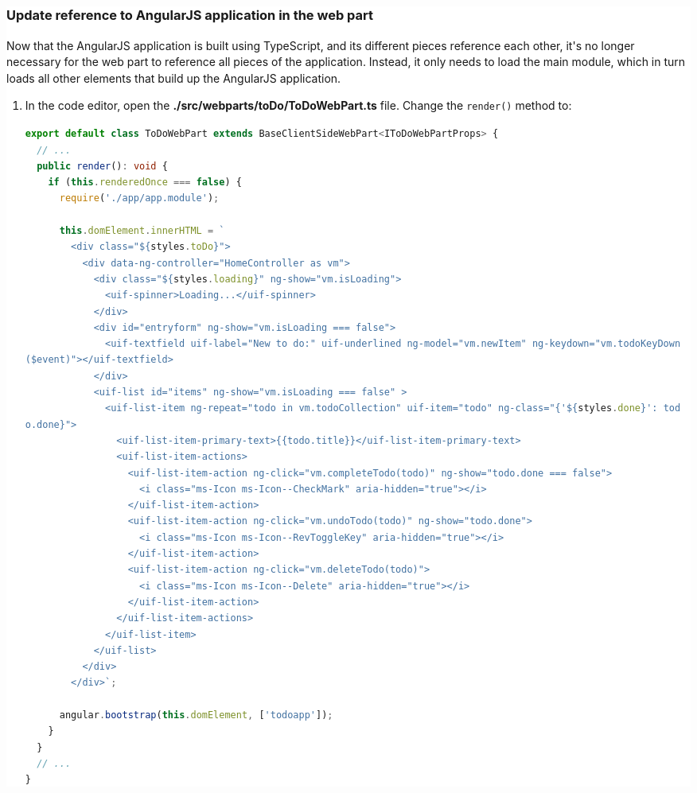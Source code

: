 ### Update reference to AngularJS application in the web part

Now that the AngularJS application is built using TypeScript, and its different pieces reference each other, it's no longer necessary for the web part to reference all pieces of the application. Instead, it only needs to load the main module, which in turn loads all other elements that build up the AngularJS application.

1. In the code editor, open the **./src/webparts/toDo/ToDoWebPart.ts** file. Change the `render()` method to:

    ```typescript
    export default class ToDoWebPart extends BaseClientSideWebPart<IToDoWebPartProps> {
      // ...
      public render(): void {
        if (this.renderedOnce === false) {
          require('./app/app.module');

          this.domElement.innerHTML = `
            <div class="${styles.toDo}">
              <div data-ng-controller="HomeController as vm">
                <div class="${styles.loading}" ng-show="vm.isLoading">
                  <uif-spinner>Loading...</uif-spinner>
                </div>
                <div id="entryform" ng-show="vm.isLoading === false">
                  <uif-textfield uif-label="New to do:" uif-underlined ng-model="vm.newItem" ng-keydown="vm.todoKeyDown($event)"></uif-textfield>
                </div>
                <uif-list id="items" ng-show="vm.isLoading === false" >
                  <uif-list-item ng-repeat="todo in vm.todoCollection" uif-item="todo" ng-class="{'${styles.done}': todo.done}">
                    <uif-list-item-primary-text>{{todo.title}}</uif-list-item-primary-text>
                    <uif-list-item-actions>
                      <uif-list-item-action ng-click="vm.completeTodo(todo)" ng-show="todo.done === false">
                        <i class="ms-Icon ms-Icon--CheckMark" aria-hidden="true"></i>
                      </uif-list-item-action>
                      <uif-list-item-action ng-click="vm.undoTodo(todo)" ng-show="todo.done">
                        <i class="ms-Icon ms-Icon--RevToggleKey" aria-hidden="true"></i>
                      </uif-list-item-action>
                      <uif-list-item-action ng-click="vm.deleteTodo(todo)">
                        <i class="ms-Icon ms-Icon--Delete" aria-hidden="true"></i>
                      </uif-list-item-action>
                    </uif-list-item-actions>
                  </uif-list-item>
                </uif-list>
              </div>
            </div>`;

          angular.bootstrap(this.domElement, ['todoapp']);
        }
      }
      // ...
    }
    ```
